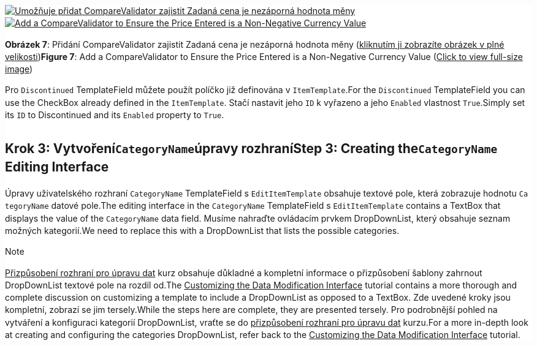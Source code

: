 
<span data-ttu-id="36764-189">[![Umožňuje přidat CompareValidator zajistit Zadaná cena je nezáporná hodnota měny](batch-updating-vb/_static/image7.gif)](batch-updating-vb/_static/image11.png)</span><span class="sxs-lookup"><span data-stu-id="36764-189">[![Add a CompareValidator to Ensure the Price Entered is a Non-Negative Currency Value](batch-updating-vb/_static/image7.gif)](batch-updating-vb/_static/image11.png)</span></span>

<span data-ttu-id="36764-190">**Obrázek 7**: Přidání CompareValidator zajistit Zadaná cena je nezáporná hodnota měny ([kliknutím ji zobrazíte obrázek v plné velikosti](batch-updating-vb/_static/image12.png))</span><span class="sxs-lookup"><span data-stu-id="36764-190">**Figure 7**: Add a CompareValidator to Ensure the Price Entered is a Non-Negative Currency Value ([Click to view full-size image](batch-updating-vb/_static/image12.png))</span></span>


<span data-ttu-id="36764-191">Pro `Discontinued` TemplateField můžete použít políčko již definována v `ItemTemplate`.</span><span class="sxs-lookup"><span data-stu-id="36764-191">For the `Discontinued` TemplateField you can use the CheckBox already defined in the `ItemTemplate`.</span></span> <span data-ttu-id="36764-192">Stačí nastavit jeho `ID` k vyřazeno a jeho `Enabled` vlastnost `True`.</span><span class="sxs-lookup"><span data-stu-id="36764-192">Simply set its `ID` to Discontinued and its `Enabled` property to `True`.</span></span>

## <a name="step-3-creating-thecategorynameediting-interface"></a><span data-ttu-id="36764-193">Krok 3: Vytvoření`CategoryName`úpravy rozhraní</span><span class="sxs-lookup"><span data-stu-id="36764-193">Step 3: Creating the`CategoryName`Editing Interface</span></span>

<span data-ttu-id="36764-194">Úpravy uživatelského rozhraní `CategoryName` TemplateField s `EditItemTemplate` obsahuje textové pole, která zobrazuje hodnotu `CategoryName` datové pole.</span><span class="sxs-lookup"><span data-stu-id="36764-194">The editing interface in the `CategoryName` TemplateField s `EditItemTemplate` contains a TextBox that displays the value of the `CategoryName` data field.</span></span> <span data-ttu-id="36764-195">Musíme nahraďte ovládacím prvkem DropDownList, který obsahuje seznam možných kategorií.</span><span class="sxs-lookup"><span data-stu-id="36764-195">We need to replace this with a DropDownList that lists the possible categories.</span></span>

> [!NOTE]
> <span data-ttu-id="36764-196">[Přizpůsobení rozhraní pro úpravu dat](../editing-inserting-and-deleting-data/customizing-the-data-modification-interface-vb.md) kurz obsahuje důkladné a kompletní informace o přizpůsobení šablony zahrnout DropDownList textové pole na rozdíl od.</span><span class="sxs-lookup"><span data-stu-id="36764-196">The [Customizing the Data Modification Interface](../editing-inserting-and-deleting-data/customizing-the-data-modification-interface-vb.md) tutorial contains a more thorough and complete discussion on customizing a template to include a DropDownList as opposed to a TextBox.</span></span> <span data-ttu-id="36764-197">Zde uvedené kroky jsou kompletní, zobrazí se jim tersely.</span><span class="sxs-lookup"><span data-stu-id="36764-197">While the steps here are complete, they are presented tersely.</span></span> <span data-ttu-id="36764-198">Pro podrobnější pohled na vytváření a konfiguraci kategorií DropDownList, vraťte se do [přizpůsobení rozhraní pro úpravu dat](../editing-inserting-and-deleting-data/customizing-the-data-modification-interface-vb.md) kurzu.</span><span class="sxs-lookup"><span data-stu-id="36764-198">For a more in-depth look at creating and configuring the categories DropDownList, refer back to the [Customizing the Data Modification Interface](../editing-inserting-and-deleting-data/customizing-the-data-modification-interface-vb.md) tutorial.</span></span>

